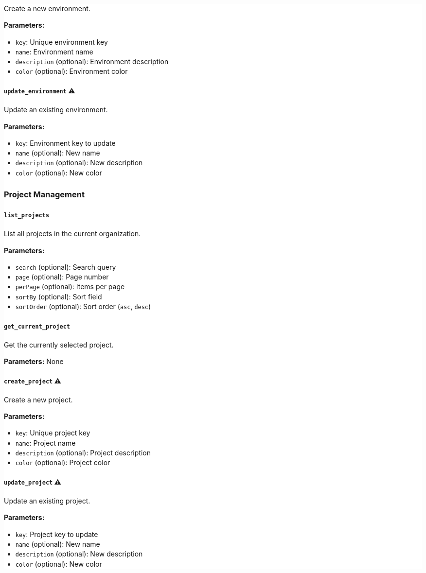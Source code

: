 Create a new environment.

**Parameters:**

- `key`: Unique environment key
- `name`: Environment name
- `description` (optional): Environment description
- `color` (optional): Environment color

#### `update_environment` ⚠️

Update an existing environment.

**Parameters:**

- `key`: Environment key to update
- `name` (optional): New name
- `description` (optional): New description
- `color` (optional): New color

### Project Management

#### `list_projects`

List all projects in the current organization.

**Parameters:**

- `search` (optional): Search query
- `page` (optional): Page number
- `perPage` (optional): Items per page
- `sortBy` (optional): Sort field
- `sortOrder` (optional): Sort order (`asc`, `desc`)

#### `get_current_project`

Get the currently selected project.

**Parameters:** None

#### `create_project` ⚠️

Create a new project.

**Parameters:**

- `key`: Unique project key
- `name`: Project name
- `description` (optional): Project description
- `color` (optional): Project color

#### `update_project` ⚠️

Update an existing project.

**Parameters:**

- `key`: Project key to update
- `name` (optional): New name
- `description` (optional): New description
- `color` (optional): New color
